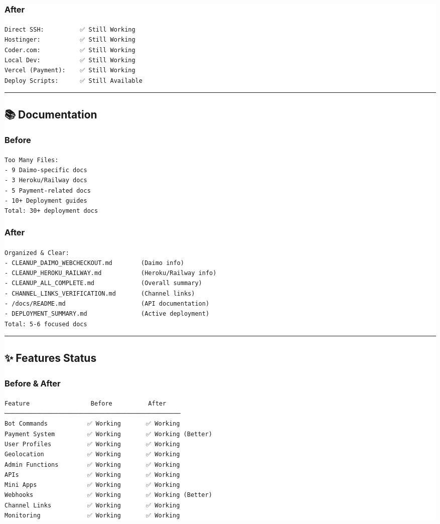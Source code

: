 ### After
```
Direct SSH:          ✅ Still Working
Hostinger:           ✅ Still Working
Coder.com:           ✅ Still Working
Local Dev:           ✅ Still Working
Vercel (Payment):    ✅ Still Working
Deploy Scripts:      ✅ Still Available
```

---

## 📚 Documentation

### Before
```
Too Many Files:
- 9 Daimo-specific docs
- 3 Heroku/Railway docs
- 5 Payment-related docs
- 10+ Deployment guides
Total: 30+ deployment docs
```

### After
```
Organized & Clear:
- CLEANUP_DAIMO_WEBCHECKOUT.md        (Daimo info)
- CLEANUP_HEROKU_RAILWAY.md           (Heroku/Railway info)
- CLEANUP_ALL_COMPLETE.md             (Overall summary)
- CHANNEL_LINKS_VERIFICATION.md       (Channel links)
- /docs/README.md                     (API documentation)
- DEPLOYMENT_SUMMARY.md               (Active deployment)
Total: 5-6 focused docs
```

---

## ✨ Features Status

### Before & After
```
Feature                 Before          After
─────────────────────────────────────────────────
Bot Commands           ✅ Working       ✅ Working
Payment System         ✅ Working       ✅ Working (Better)
User Profiles          ✅ Working       ✅ Working
Geolocation            ✅ Working       ✅ Working
Admin Functions        ✅ Working       ✅ Working
APIs                   ✅ Working       ✅ Working
Mini Apps              ✅ Working       ✅ Working
Webhooks               ✅ Working       ✅ Working (Better)
Channel Links          ✅ Working       ✅ Working
Monitoring             ✅ Working       ✅ Working
```
